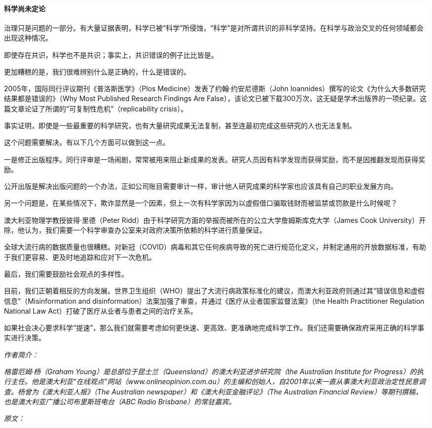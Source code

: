  <h4>
  科学尚未定论
 </h4>
 <p>
  治理只是问题的一部分。有大量证据表明，科学已被“科学”所侵蚀，“科学”是对所谓共识的非科学坚持。在科学与政治交叉的任何领域都会出现这种情况。
 </p>
 <p>
  即使存在共识，科学也不是共识；事实上，共识错误的例子比比皆是。
 </p>
 <p>
  更加糟糕的是，我们很难辨别什么是正确的，什么是错误的。
 </p>
 <p>
  2005年，国际同行评议期刊《普洛斯医学》（Plos Medicine）发表了约翰‧约安尼德斯（John Ioannides）撰写的论文《为什么大多数研究结果都是错误的》（Why Most Published Research Findings Are False），该论文已被下载300万次，这无疑是学术出版界的一项纪录。这篇文章论证了所谓的“可复制性危机”（replicability crisis）。
 </p>
 <p>
  事实证明，即使是一些最重要的科学研究，也有大量研究成果无法复制，甚至连最初完成这些研究的人也无法复制。
 </p>
 <p>
  这个问题需要解决。有以下几个方面可以做到这一点。
 </p>
 <p>
  一是修正出版程序。同行评审是一场闹剧，常常被用来阻止新成果的发表。研究人员因有科学发现而获得奖励，而不是因推翻发现而获得奖励。
 </p>
 <p>
  公开出版是解决出版问题的一个办法，正如公司账目需要审计一样，审计他人研究成果的科学家也应该具有自己的职业发展方向。
 </p>
 <p>
  另一个问题是，在某些情况下，欺诈显然是一个因素，但上一次有科学家因为以虚假借口骗取钱财而被监禁或罚款是什么时候呢？
 </p>
 <p>
  澳大利亚物理学教授彼得‧里德（Peter Ridd）由于科学研究方面的举报而被所在的公立大学詹姆斯库克大学（James Cook University）开除，他认为，我们需要一个科学审查办公室来对政府决策所依赖的科学进行质量保证。
 </p>
 <p>
  全球大流行病的数据质量也很糟糕。对新冠（COVID）病毒和其它任何疾病导致的死亡进行规范化定义，并制定通用的开放数据标准，有助于我们更容易、更及时地追踪和应对下一次危机。
 </p>
 <p>
  最后，我们需要鼓励社会观点的多样性。
 </p>
 <p>
  目前，我们正朝着相反的方向发展。世界卫生组织（WHO）提出了大流行病政策标准化的建议，而澳大利亚政府则通过其“错误信息和虚假信息”（Misinformation and disinformation）法案加强了审查，并通过《医疗从业者国家监督法案》（the Health Practitioner Regulation National Law Act）打破了医疗从业者与患者之间的治疗关系。
 </p>
 <p>
  如果社会决心要求科学“提速”，那么我们就需要考虑如何更快速、更高效、更准确地完成科学工作。我们还需要确保政府采用正确的科学事实进行决策。
 </p>
 <p>
  <em>
   作者简介：
  </em>
 </p>
 <p>
  <em>
   格雷厄姆‧杨（Graham Young）是总部位于昆士兰（Queensland）的澳大利亚进步研究院（the Australian Institute for Progress）的执行主任。他是澳大利亚“在线观点”网站（www.onlineopinion.com.au）的主编和创始人，自2001年以来一直从事澳大利亚政治定性民意调查。杨曾为《澳大利亚人报》（The Australian newspaper）和《澳大利亚金融评论》（The Australian Financial Review）等期刊撰稿，也是澳大利亚广播公司布里斯班电台（ABC Radio Brisbane）的常驻嘉宾。
  </em>
 </p>
 <p>
  <em>
   原文：